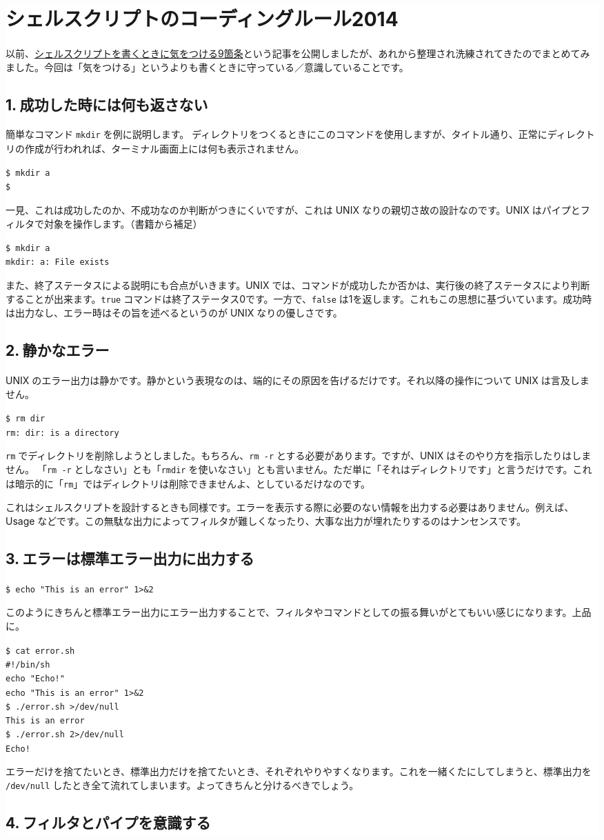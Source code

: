 # シェルスクリプトのコーディングルール2014

以前、[シェルスクリプトを書くときに気をつける9箇条](http://qiita.com/b4b4r07/items/9ea50f9ff94973c99ebe)という記事を公開しましたが、あれから整理され洗練されてきたのでまとめてみました。今回は「気をつける」というよりも書くときに守っている／意識していることです。

## 1. 成功した時には何も返さない

簡単なコマンド `mkdir` を例に説明します。
ディレクトリをつくるときにこのコマンドを使用しますが、タイトル通り、正常にディレクトリの作成が行われれば、ターミナル画面上には何も表示されません。

	$ mkdir a
	$

一見、これは成功したのか、不成功なのか判断がつきにくいですが、これは UNIX なりの親切さ故の設計なのです。UNIX はパイプとフィルタで対象を操作します。（書籍から補足）

	$ mkdir a
	mkdir: a: File exists

また、終了ステータスによる説明にも合点がいきます。UNIX では、コマンドが成功したか否かは、実行後の終了ステータスにより判断することが出来ます。`true` コマンドは終了ステータス0です。一方で、`false` は1を返します。これもこの思想に基づいています。成功時は出力なし、エラー時はその旨を述べるというのが UNIX なりの優しさです。

## 2. 静かなエラー

UNIX のエラー出力は静かです。静かという表現なのは、端的にその原因を告げるだけです。それ以降の操作について UNIX は言及しません。

	$ rm dir
	rm: dir: is a directory

`rm` でディレクトリを削除しようとしました。もちろん、`rm -r` とする必要があります。ですが、UNIX はそのやり方を指示したりはしません。 「`rm -r` としなさい」とも「`rmdir` を使いなさい」とも言いません。ただ単に「それはディレクトリです」と言うだけです。これは暗示的に「`rm`」ではディレクトリは削除できませんよ、としているだけなのです。

これはシェルスクリプトを設計するときも同様です。エラーを表示する際に必要のない情報を出力する必要はありません。例えば、Usage などです。この無駄な出力によってフィルタが難しくなったり、大事な出力が埋れたりするのはナンセンスです。

## 3. エラーは標準エラー出力に出力する

	$ echo "This is an error" 1>&2

このようにきちんと標準エラー出力にエラー出力することで、フィルタやコマンドとしての振る舞いがとてもいい感じになります。上品に。

	$ cat error.sh
	#!/bin/sh
	echo "Echo!"
	echo "This is an error" 1>&2
	$ ./error.sh >/dev/null
	This is an error
	$ ./error.sh 2>/dev/null
	Echo!

エラーだけを捨てたいとき、標準出力だけを捨てたいとき、それぞれやりやすくなります。これを一緒くたにしてしまうと、標準出力を `/dev/null` したとき全て流れてしまいます。よってきちんと分けるべきでしょう。

## 4. フィルタとパイプを意識する
